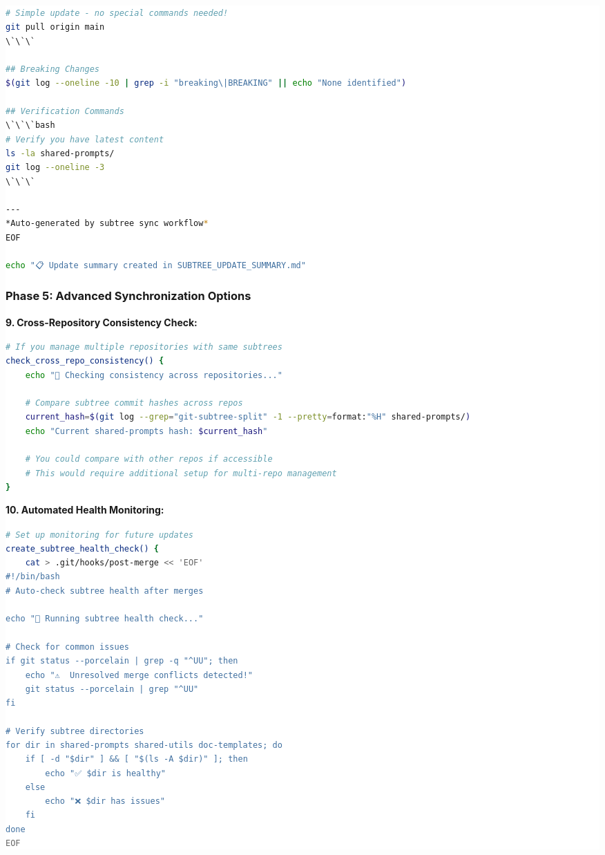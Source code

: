 ```bash
# Simple update - no special commands needed!
git pull origin main
\`\`\`

## Breaking Changes
$(git log --oneline -10 | grep -i "breaking\|BREAKING" || echo "None identified")

## Verification Commands
\`\`\`bash
# Verify you have latest content
ls -la shared-prompts/
git log --oneline -3
\`\`\`

---
*Auto-generated by subtree sync workflow*
EOF

echo "📋 Update summary created in SUBTREE_UPDATE_SUMMARY.md"
```

### Phase 5: Advanced Synchronization Options

**9. Cross-Repository Consistency Check:**
```bash
# If you manage multiple repositories with same subtrees
check_cross_repo_consistency() {
    echo "🔄 Checking consistency across repositories..."
    
    # Compare subtree commit hashes across repos
    current_hash=$(git log --grep="git-subtree-split" -1 --pretty=format:"%H" shared-prompts/)
    echo "Current shared-prompts hash: $current_hash"
    
    # You could compare with other repos if accessible
    # This would require additional setup for multi-repo management
}
```

**10. Automated Health Monitoring:**
```bash
# Set up monitoring for future updates
create_subtree_health_check() {
    cat > .git/hooks/post-merge << 'EOF'
#!/bin/bash
# Auto-check subtree health after merges

echo "🏥 Running subtree health check..."

# Check for common issues
if git status --porcelain | grep -q "^UU"; then
    echo "⚠️  Unresolved merge conflicts detected!"
    git status --porcelain | grep "^UU"
fi

# Verify subtree directories
for dir in shared-prompts shared-utils doc-templates; do
    if [ -d "$dir" ] && [ "$(ls -A $dir)" ]; then
        echo "✅ $dir is healthy"
    else
        echo "❌ $dir has issues"
    fi
done
EOF

```